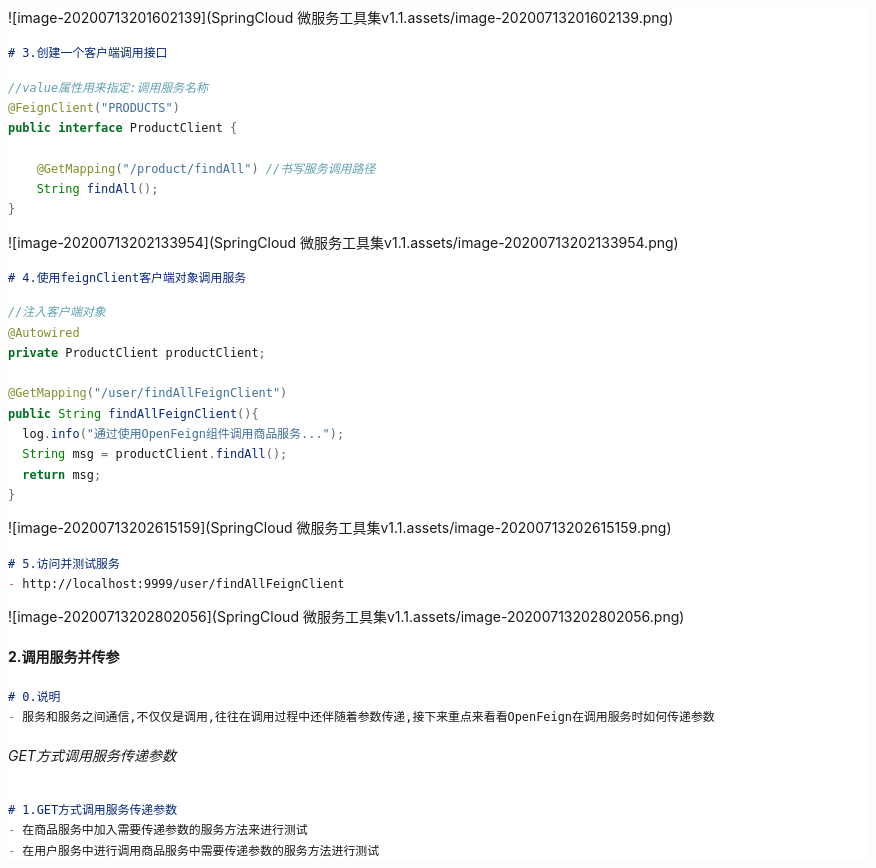 ![image-20200713201602139](SpringCloud 微服务工具集v1.1.assets/image-20200713201602139.png)

```markdown
# 3.创建一个客户端调用接口
```

```java
//value属性用来指定:调用服务名称
@FeignClient("PRODUCTS")
public interface ProductClient {
  
    @GetMapping("/product/findAll") //书写服务调用路径
    String findAll();
}
```

![image-20200713202133954](SpringCloud 微服务工具集v1.1.assets/image-20200713202133954.png)

```markdown
# 4.使用feignClient客户端对象调用服务
```

```java
//注入客户端对象
@Autowired
private ProductClient productClient;

@GetMapping("/user/findAllFeignClient")
public String findAllFeignClient(){
  log.info("通过使用OpenFeign组件调用商品服务...");
  String msg = productClient.findAll();
  return msg;
}
```

![image-20200713202615159](SpringCloud 微服务工具集v1.1.assets/image-20200713202615159.png)

```markdown
# 5.访问并测试服务
- http://localhost:9999/user/findAllFeignClient
```

![image-20200713202802056](SpringCloud 微服务工具集v1.1.assets/image-20200713202802056.png)

#### 2.调用服务并传参

```markdown
# 0.说明
- 服务和服务之间通信,不仅仅是调用,往往在调用过程中还伴随着参数传递,接下来重点来看看OpenFeign在调用服务时如何传递参数
```

###### GET方式调用服务传递参数

```markdown
# 1.GET方式调用服务传递参数
- 在商品服务中加入需要传递参数的服务方法来进行测试
- 在用户服务中进行调用商品服务中需要传递参数的服务方法进行测试
```
